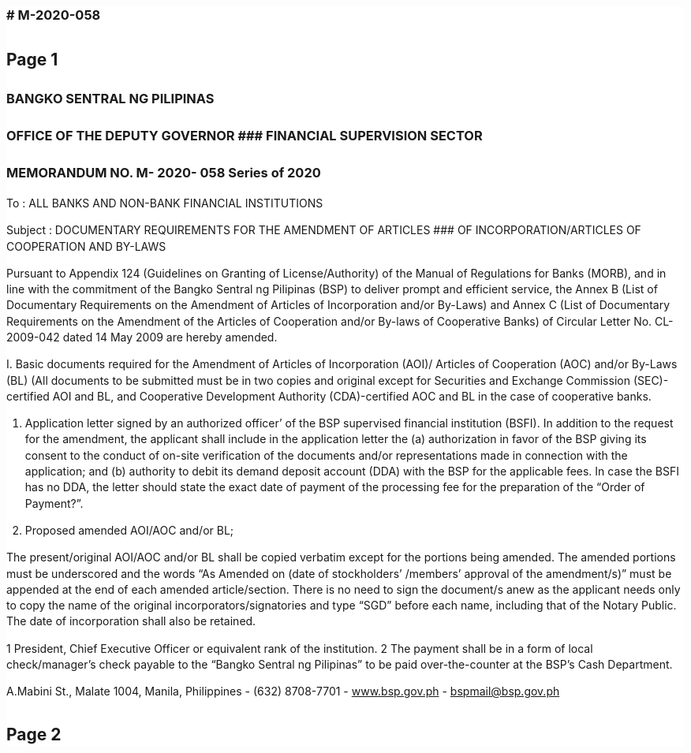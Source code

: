 ### # M-2020-058

## Page 1

### BANGKO SENTRAL NG PILIPINAS

### OFFICE OF THE DEPUTY GOVERNOR ### FINANCIAL SUPERVISION SECTOR

### MEMORANDUM NO. M- 2020- 058 Series of 2020

To : ALL BANKS AND NON-BANK FINANCIAL INSTITUTIONS

Subject : DOCUMENTARY REQUIREMENTS FOR THE AMENDMENT OF ARTICLES ### OF INCORPORATION/ARTICLES OF COOPERATION AND BY-LAWS

Pursuant to Appendix 124 (Guidelines on Granting of License/Authority) of the Manual of Regulations for Banks (MORB), and in line with the commitment of the Bangko Sentral ng Pilipinas (BSP) to deliver prompt and efficient service, the Annex B (List of Documentary Requirements on the Amendment of Articles of Incorporation and/or By-Laws) and Annex C (List of Documentary Requirements on the Amendment of the Articles of Cooperation and/or By-laws of Cooperative Banks) of Circular Letter No. CL-2009-042 dated 14 May 2009 are hereby amended.

I. Basic documents required for the Amendment of Articles of Incorporation (AOI)/ Articles of Cooperation (AOC) and/or By-Laws (BL) (All documents to be submitted must be in two copies and original except for Securities and Exchange Commission (SEC)-certified AOI and BL, and Cooperative Development Authority (CDA)-certified AOC and BL in the case of cooperative banks.

1. Application letter signed by an authorized officer’ of the BSP supervised financial institution (BSFI). In addition to the request for the amendment, the applicant shall include in the application letter the (a) authorization in favor of the BSP giving its consent to the conduct of on-site verification of the documents and/or representations made in connection with the application; and (b) authority to debit its demand deposit account (DDA) with the BSP for the applicable fees. In case the BSFI has no DDA, the letter should state the exact date of payment of the processing fee for the preparation of the “Order of Payment?”.

2. Proposed amended AOI/AOC and/or BL;

The present/original AOI/AOC and/or BL shall be copied verbatim except for the portions being amended. The amended portions must be underscored and the words “As Amended on (date of stockholders’ /members’ approval of the amendment/s)” must be appended at the end of each amended article/section. There is no need to sign the document/s anew as the applicant needs only to copy the name of the original incorporators/signatories and type “SGD” before each name, including that of the Notary Public. The date of incorporation shall also be retained.

1 President, Chief Executive Officer or equivalent rank of the institution. 2 The payment shall be in a form of local check/manager’s check payable to the “Bangko Sentral ng Pilipinas” to be paid over-the-counter at the BSP’s Cash Department.

A.Mabini St., Malate 1004, Manila, Philippines - (632) 8708-7701 - www.bsp.gov.ph - bspmail@bsp.gov.ph

## Page 2
